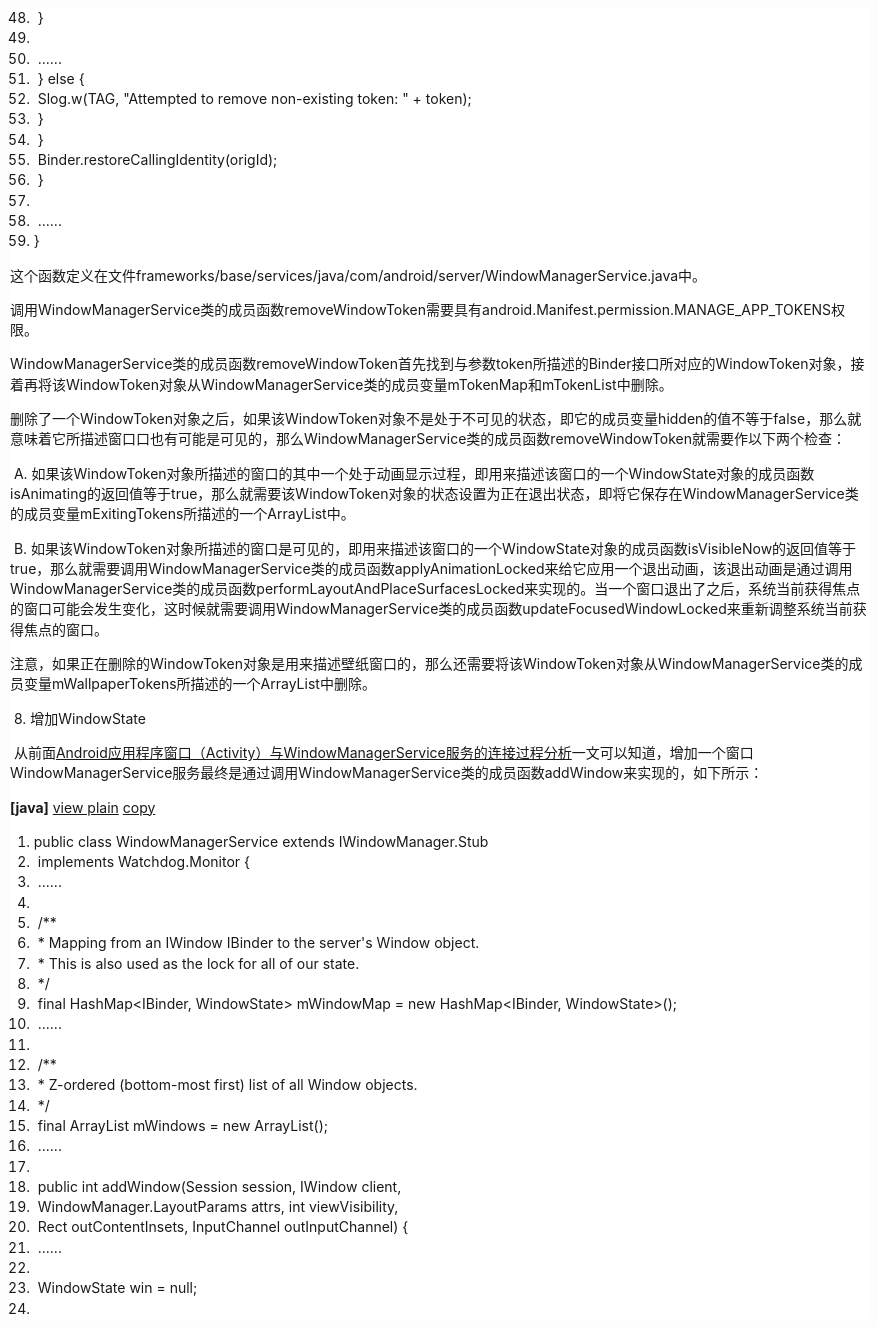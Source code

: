 48. ​                }  
49.   
50. ​                ......  
51. ​            } else {  
52. ​                Slog.w(TAG, "Attempted to remove non-existing token: " + token);  
53. ​            }  
54. ​        }  
55. ​        Binder.restoreCallingIdentity(origId);  
56. ​    }  
57. ​           
58. ​    ......    
59. }  

​        这个函数定义在文件frameworks/base/services/java/com/android/server/WindowManagerService.java中。

​        调用WindowManagerService类的成员函数removeWindowToken需要具有android.Manifest.permission.MANAGE_APP_TOKENS权限。

​        WindowManagerService类的成员函数removeWindowToken首先找到与参数token所描述的Binder接口所对应的WindowToken对象，接着再将该WindowToken对象从WindowManagerService类的成员变量mTokenMap和mTokenList中删除。

​        删除了一个WindowToken对象之后，如果该WindowToken对象不是处于不可见的状态，即它的成员变量hidden的值不等于false，那么就意味着它所描述窗口口也有可能是可见的，那么WindowManagerService类的成员函数removeWindowToken就需要作以下两个检查：

​        A. 如果该WindowToken对象所描述的窗口的其中一个处于动画显示过程，即用来描述该窗口的一个WindowState对象的成员函数isAnimating的返回值等于true，那么就需要该WindowToken对象的状态设置为正在退出状态，即将它保存在WindowManagerService类的成员变量mExitingTokens所描述的一个ArrayList中。

​        B. 如果该WindowToken对象所描述的窗口是可见的，即用来描述该窗口的一个WindowState对象的成员函数isVisibleNow的返回值等于true，那么就需要调用WindowManagerService类的成员函数applyAnimationLocked来给它应用一个退出动画，该退出动画是通过调用WindowManagerService类的成员函数performLayoutAndPlaceSurfacesLocked来实现的。当一个窗口退出了之后，系统当前获得焦点的窗口可能会发生变化，这时候就需要调用WindowManagerService类的成员函数updateFocusedWindowLocked来重新调整系统当前获得焦点的窗口。

​        注意，如果正在删除的WindowToken对象是用来描述壁纸窗口的，那么还需要将该WindowToken对象从WindowManagerService类的成员变量mWallpaperTokens所描述的一个ArrayList中删除。

​        8. 增加WindowState

​        从前面[Android应用程序窗口（Activity）与WindowManagerService服务的连接过程分析](http://blog.csdn.net/luoshengyang/article/details/8275938)一文可以知道，增加一个窗口WindowManagerService服务最终是通过调用WindowManagerService类的成员函数addWindow来实现的，如下所示：

**[java]** [view plain](http://blog.csdn.net/luoshengyang/article/details/8498908#) [copy](http://blog.csdn.net/luoshengyang/article/details/8498908#)

1. public class WindowManagerService extends IWindowManager.Stub    
2. ​        implements Watchdog.Monitor {    
3. ​    ......    
4.   
5. ​    /** 
6. ​     * Mapping from an IWindow IBinder to the server's Window object. 
7. ​     * This is also used as the lock for all of our state. 
8. ​     */  
9. ​    final HashMap<IBinder, WindowState> mWindowMap = new HashMap<IBinder, WindowState>();  
10. ​    ......  
11.   
12. ​    /** 
13. ​     * Z-ordered (bottom-most first) list of all Window objects. 
14. ​     */  
15. ​    final ArrayList<WindowState> mWindows = new ArrayList<WindowState>();  
16. ​    ......  
17. ​    
18. ​    public int addWindow(Session session, IWindow client,    
19. ​            WindowManager.LayoutParams attrs, int viewVisibility,    
20. ​            Rect outContentInsets, InputChannel outInputChannel) {    
21. ​        ......    
22. ​    
23. ​        WindowState win = null;    
24. ​    